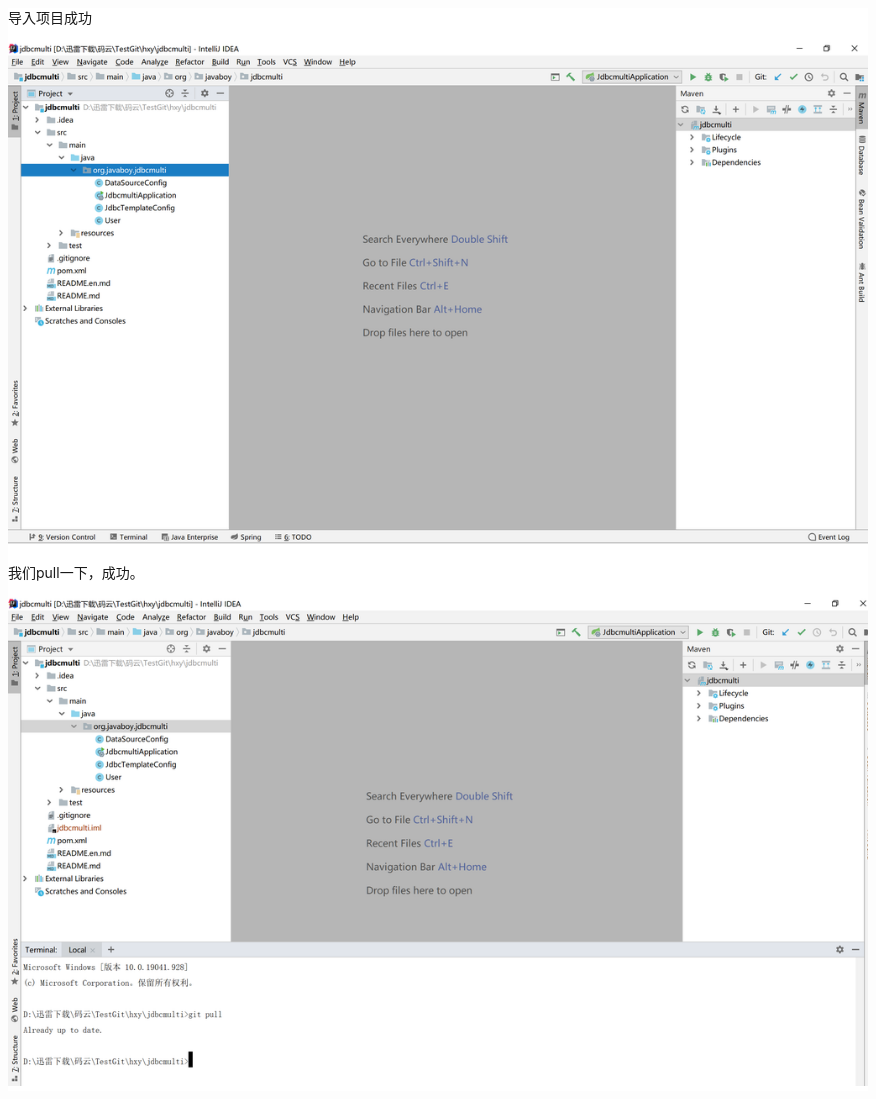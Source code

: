 
导入项目成功

![image-20210511173434225](img/image-20210511173434225.png)

我们pull一下，成功。

![image-20210511174123417](img/image-20210511174123417.png)
